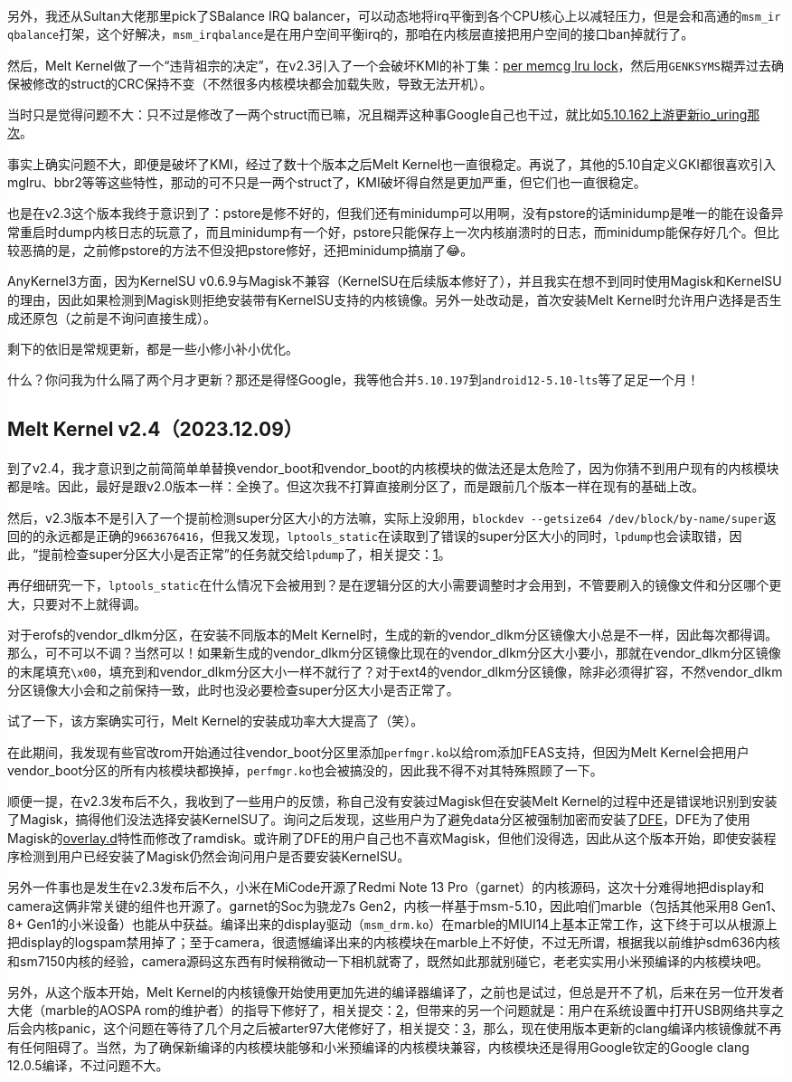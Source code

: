 另外，我还从Sultan大佬那里pick了SBalance IRQ balancer，可以动态地将irq平衡到各个CPU核心上以减轻压力，但是会和高通的`msm_irqbalance`打架，这个好解决，`msm_irqbalance`是在用户空间平衡irq的，那咱在内核层直接把用户空间的接口ban掉就行了。

然后，Melt Kernel做了一个“违背祖宗的决定”，在v2.3引入了一个会破坏KMI的补丁集：[per memcg lru lock](https://lore.kernel.org/all/1604566549-62481-1-git-send-email-alex.shi@linux.alibaba.com/)，然后用`GENKSYMS`糊弄过去确保被修改的struct的CRC保持不变（不然很多内核模块都会加载失败，导致无法开机）。

当时只是觉得问题不大：只不过是修改了一两个struct而已嘛，况且糊弄这种事Google自己也干过，就比如[5.10.162上游更新io_uring那次](https://github.com/aosp-mirror/kernel_common/commit/1cd4863ea87442b14a9f7c93cef61a419f9079f3)。

事实上确实问题不大，即便是破坏了KMI，经过了数十个版本之后Melt Kernel也一直很稳定。再说了，其他的5.10自定义GKI都很喜欢引入mglru、bbr2等等这些特性，那动的可不只是一两个struct了，KMI破坏得自然是更加严重，但它们也一直很稳定。

也是在v2.3这个版本我终于意识到了：pstore是修不好的，但我们还有minidump可以用啊，没有pstore的话minidump是唯一的能在设备异常重启时dump内核日志的玩意了，而且minidump有一个好，pstore只能保存上一次内核崩溃时的日志，而minidump能保存好几个。但比较恶搞的是，之前修pstore的方法不但没把pstore修好，还把minidump搞崩了😂。

AnyKernel3方面，因为KernelSU v0.6.9与Magisk不兼容（KernelSU在后续版本修好了），并且我实在想不到同时使用Magisk和KernelSU的理由，因此如果检测到Magisk则拒绝安装带有KernelSU支持的内核镜像。另外一处改动是，首次安装Melt Kernel时允许用户选择是否生成还原包（之前是不询问直接生成）。

剩下的依旧是常规更新，都是一些小修小补小优化。

什么？你问我为什么隔了两个月才更新？那还是得怪Google，我等他合并`5.10.197`到`android12-5.10-lts`等了足足一个月！

## Melt Kernel v2.4（2023.12.09）

到了v2.4，我才意识到之前简简单单替换vendor_boot和vendor_boot的内核模块的做法还是太危险了，因为你猜不到用户现有的内核模块都是啥。因此，最好是跟v2.0版本一样：全换了。但这次我不打算直接刷分区了，而是跟前几个版本一样在现有的基础上改。

然后，v2.3版本不是引入了一个提前检测super分区大小的方法嘛，实际上没卵用，`blockdev --getsize64 /dev/block/by-name/super`返回的的永远都是正确的`9663676416`，但我又发现，`lptools_static`在读取到了错误的super分区大小的同时，`lpdump`也会读取错，因此，“提前检查super分区大小是否正常”的任务就交给`lpdump`了，相关提交：[1](https://github.com/Pzqqt/AnyKernel3/commit/1f2074c3223c9dd2c98ea63d4defbad59d8ea6a6)。

再仔细研究一下，`lptools_static`在什么情况下会被用到？是在逻辑分区的大小需要调整时才会用到，不管要刷入的镜像文件和分区哪个更大，只要对不上就得调。

对于erofs的vendor_dlkm分区，在安装不同版本的Melt Kernel时，生成的新的vendor_dlkm分区镜像大小总是不一样，因此每次都得调。那么，可不可以不调？当然可以！如果新生成的vendor_dlkm分区镜像比现在的vendor_dlkm分区大小要小，那就在vendor_dlkm分区镜像的末尾填充`\x00`，填充到和vendor_dlkm分区大小一样不就行了？对于ext4的vendor_dlkm分区镜像，除非必须得扩容，不然vendor_dlkm分区镜像大小会和之前保持一致，此时也没必要检查super分区大小是否正常了。

试了一下，该方案确实可行，Melt Kernel的安装成功率大大提高了（笑）。

在此期间，我发现有些官改rom开始通过往vendor_boot分区里添加`perfmgr.ko`以给rom添加FEAS支持，但因为Melt Kernel会把用户vendor_boot分区的所有内核模块都换掉，`perfmgr.ko`也会被搞没的，因此我不得不对其特殊照顾了一下。

顺便一提，在v2.3发布后不久，我收到了一些用户的反馈，称自己没有安装过Magisk但在安装Melt Kernel的过程中还是错误地识别到安装了Magisk，搞得他们没法选择安装KernelSU了。询问之后发现，这些用户为了避免data分区被强制加密而安装了[DFE](https://xdaforums.com/t/a-b-a-only-script-read-only-erofs-android-10-universal-disable-force-encryption-for-ro-and-rw-neo-stable.4454017/)，DFE为了使用Magisk的[overlay.d](https://topjohnwu.github.io/Magisk/guides.html#root-directory-overlay-system)特性而修改了ramdisk。或许刷了DFE的用户自己也不喜欢Magisk，但他们没得选，因此从这个版本开始，即使安装程序检测到用户已经安装了Magisk仍然会询问用户是否要安装KernelSU。

另外一件事也是发生在v2.3发布后不久，小米在MiCode开源了Redmi Note 13 Pro（garnet）的内核源码，这次十分难得地把display和camera这俩非常关键的组件也开源了。garnet的Soc为骁龙7s Gen2，内核一样基于msm-5.10，因此咱们marble（包括其他采用8 Gen1、8+ Gen1的小米设备）也能从中获益。编译出来的display驱动（`msm_drm.ko`）在marble的MIUI14上基本正常工作，这下终于可以从根源上把display的logspam禁用掉了；至于camera，很遗憾编译出来的内核模块在marble上不好使，不过无所谓，根据我以前维护sdm636内核和sm7150内核的经验，camera源码这东西有时候稍微动一下相机就寄了，既然如此那就别碰它，老老实实用小米预编译的内核模块吧。

另外，从这个版本开始，Melt Kernel的内核镜像开始使用更加先进的编译器编译了，之前也是试过，但总是开不了机，后来在另一位开发者大佬（marble的AOSPA rom的维护者）的指导下修好了，相关提交：[2](https://github.com/adithya2306/android_kernel_common/commit/4e3bd444737a964793dbf72af4dc7222a71f1fce)，但带来的另一个问题就是：用户在系统设置中打开USB网络共享之后会内核panic，这个问题在等待了几个月之后被arter97大佬修好了，相关提交：[3](https://github.com/arter97/android_kernel_asus_zenfone9/commit/f271435990abafe2134fc6da84a8d18eed03d0ae)，那么，现在使用版本更新的clang编译内核镜像就不再有任何阻碍了。当然，为了确保新编译的内核模块能够和小米预编译的内核模块兼容，内核模块还是得用Google钦定的Google clang 12.0.5编译，不过问题不大。
